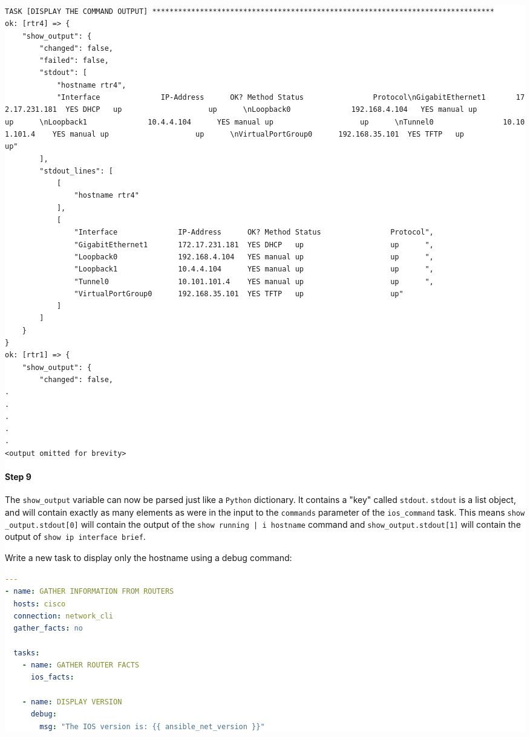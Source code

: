 ```
TASK [DISPLAY THE COMMAND OUTPUT] *******************************************************************************
ok: [rtr4] => {
    "show_output": {
        "changed": false,
        "failed": false,
        "stdout": [
            "hostname rtr4",
            "Interface              IP-Address      OK? Method Status                Protocol\nGigabitEthernet1       172.17.231.181  YES DHCP   up                    up      \nLoopback0              192.168.4.104   YES manual up                    up      \nLoopback1              10.4.4.104      YES manual up                    up      \nTunnel0                10.101.101.4    YES manual up                    up      \nVirtualPortGroup0      192.168.35.101  YES TFTP   up                    up"
        ],
        "stdout_lines": [
            [
                "hostname rtr4"
            ],
            [
                "Interface              IP-Address      OK? Method Status                Protocol",
                "GigabitEthernet1       172.17.231.181  YES DHCP   up                    up      ",
                "Loopback0              192.168.4.104   YES manual up                    up      ",
                "Loopback1              10.4.4.104      YES manual up                    up      ",
                "Tunnel0                10.101.101.4    YES manual up                    up      ",
                "VirtualPortGroup0      192.168.35.101  YES TFTP   up                    up"
            ]
        ]
    }
}
ok: [rtr1] => {
    "show_output": {
        "changed": false,
.
.
.
.
.
<output omitted for brevity>
```
#### Step 9

The `show_output` variable can now be parsed just like a `Python` dictionary. It contains a "key" called `stdout`. `stdout` is a list object, and will contain exactly as many elements as were in the input to the `commands` parameter of the `ios_command` task. This means `show_output.stdout[0]` will contain the output of the `show running | i hostname` command and `show_output.stdout[1]` will contain the output of `show ip interface brief`.

Write a new task to display only the hostname using a debug command:



``` yaml
---
- name: GATHER INFORMATION FROM ROUTERS
  hosts: cisco
  connection: network_cli
  gather_facts: no

  tasks:
    - name: GATHER ROUTER FACTS
      ios_facts:

    - name: DISPLAY VERSION
      debug:
        msg: "The IOS version is: {{ ansible_net_version }}"
```